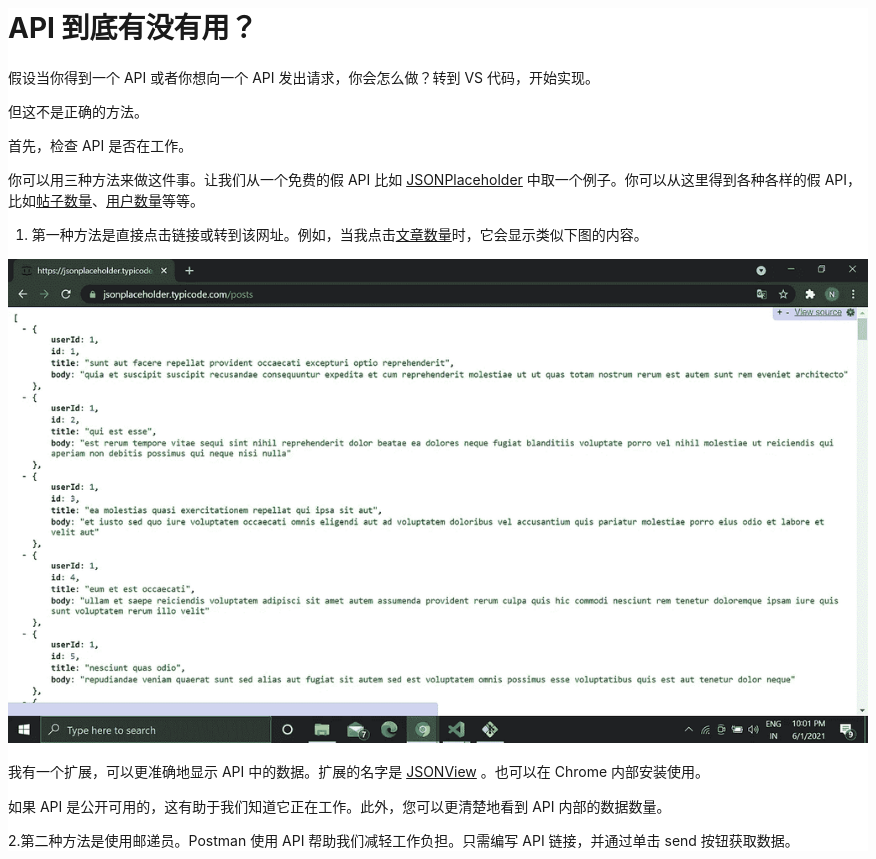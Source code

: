 # API 到底有没有用？

假设当你得到一个 API 或者你想向一个 API 发出请求，你会怎么做？转到 VS 代码，开始实现。

但这不是正确的方法。

首先，检查 API 是否在工作。

你可以用三种方法来做这件事。让我们从一个免费的假 API 比如 [JSONPlaceholder](https://jsonplaceholder.typicode.com/) 中取一个例子。你可以从这里得到各种各样的假 API，比如[帖子数量](https://jsonplaceholder.typicode.com/posts)、[用户数量](https://jsonplaceholder.typicode.com/users)等等。

1.  第一种方法是直接点击链接或转到该网址。例如，当我点击[文章数量](https://jsonplaceholder.typicode.com/posts)时，它会显示类似下图的内容。

![](img/44e464a0e57bd801f2345d8304292739.png)

我有一个扩展，可以更准确地显示 API 中的数据。扩展的名字是 [JSONView](https://chrome.google.com/webstore/detail/jsonview/chklaanhfefbnpoihckbnefhakgolnmc?hl=en) 。也可以在 Chrome 内部安装使用。

如果 API 是公开可用的，这有助于我们知道它正在工作。此外，您可以更清楚地看到 API 内部的数据数量。

2.第二种方法是使用邮递员。Postman 使用 API 帮助我们减轻工作负担。只需编写 API 链接，并通过单击 send 按钮获取数据。

